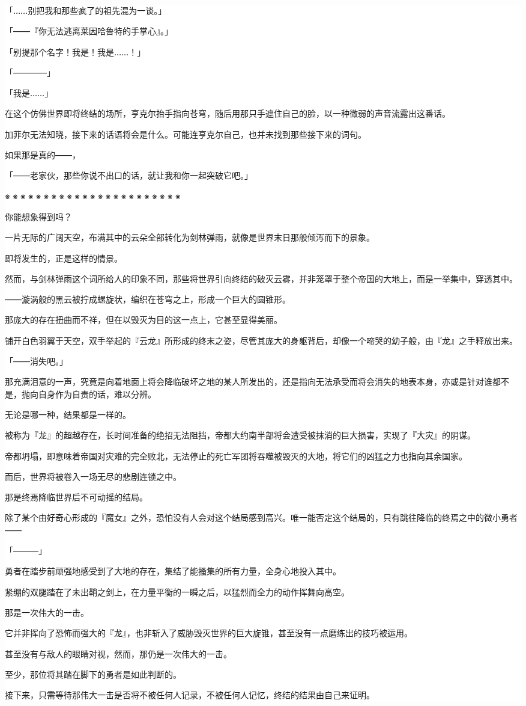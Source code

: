 「……别把我和那些疯了的祖先混为一谈。」

「――『你无法逃离莱因哈鲁特的手掌心』。」

「别提那个名字！我是！我是……！」

「――――」

「我是……」

在这个仿佛世界即将终结的场所，亨克尔抬手指向苍穹，随后用那只手遮住自己的脸，以一种微弱的声音流露出这番话。

加菲尔无法知晓，接下来的话语将会是什么。可能连亨克尔自己，也并未找到那些接下来的词句。

如果那是真的――，

「――老家伙，那些你说不出口的话，就让我和你一起突破它吧。」

※ ※ ※ ※ ※ ※ ※ ※ ※ ※ ※ ※ ※ ※ ※ ※ ※ ※ ※ ※ ※ ※ ※

你能想象得到吗？

一片无际的广阔天空，布满其中的云朵全部转化为剑林弹雨，就像是世界末日那般倾泻而下的景象。

即将发生的，正是这样的情景。

然而，与剑林弹雨这个词所给人的印象不同，那些将世界引向终结的破灭云雾，并非笼罩于整个帝国的大地上，而是一举集中，穿透其中。

――漩涡般的黑云被拧成螺旋状，编织在苍穹之上，形成一个巨大的圆锥形。

那庞大的存在扭曲而不祥，但在以毁灭为目的这一点上，它甚至显得美丽。

铺开白色羽翼于天空，双手举起的『云龙』所形成的终末之姿，尽管其庞大的身躯背后，却像一个啼哭的幼子般，由『龙』之手释放出来。

「——消失吧。」

那充满泪意的一声，究竟是向着地面上将会降临破坏之地的某人所发出的，还是指向无法承受而将会消失的地表本身，亦或是针对谁都不是，抛向自身作为自责的话，难以分辨。

无论是哪一种，结果都是一样的。

被称为『龙』的超越存在，长时间准备的绝招无法阻挡，帝都大约南半部将会遭受被抹消的巨大损害，实现了『大灾』的阴谋。

帝都坍塌，即意味着帝国对灾难的完全败北，无法停止的死亡军团将吞噬被毁灭的大地，将它们的凶猛之力也指向其余国家。

而后，世界将被卷入一场无尽的悲剧连锁之中。

那是终焉降临世界后不可动摇的结局。

除了某个由好奇心形成的『魔女』之外，恐怕没有人会对这个结局感到高兴。唯一能否定这个结局的，只有跳往降临的终焉之中的微小勇者——

「———」

勇者在踏步前顽强地感受到了大地的存在，集结了能搔集的所有力量，全身心地投入其中。

紧绷的双腿踏在了未出鞘之剑上，在力量平衡的一瞬之后，以猛烈而全力的动作挥舞向高空。

那是一次伟大的一击。

它并非挥向了恐怖而强大的『龙』，也非斩入了威胁毁灭世界的巨大旋锥，甚至没有一点磨练出的技巧被运用。

甚至没有与敌人的眼睛对视，然而，那仍是一次伟大的一击。

至少，那位将其踏在脚下的勇者是如此判断的。

接下来，只需等待那伟大一击是否将不被任何人记录，不被任何人记忆，终结的结果由自己来证明。
